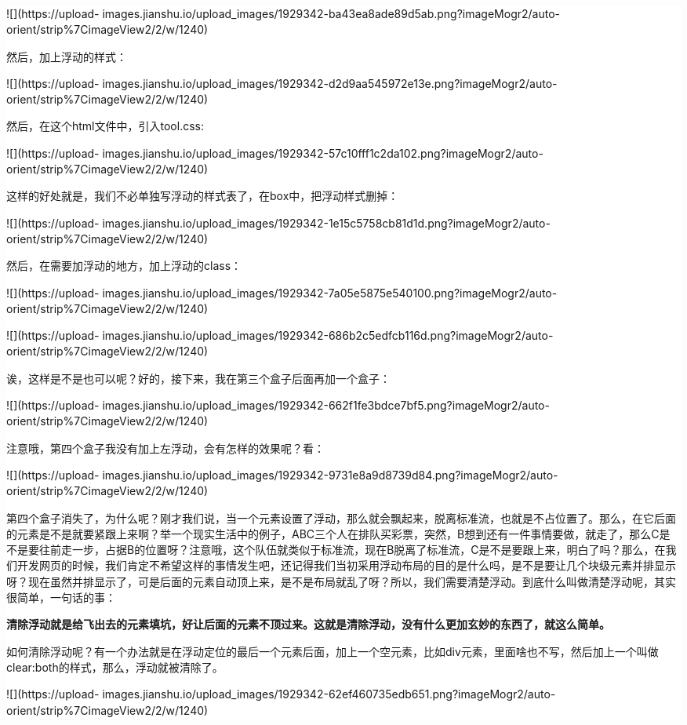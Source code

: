 ![](https://upload-
images.jianshu.io/upload_images/1929342-ba43ea8ade89d5ab.png?imageMogr2/auto-
orient/strip%7CimageView2/2/w/1240)

然后，加上浮动的样式：

![](https://upload-
images.jianshu.io/upload_images/1929342-d2d9aa545972e13e.png?imageMogr2/auto-
orient/strip%7CimageView2/2/w/1240)

然后，在这个html文件中，引入tool.css:

![](https://upload-
images.jianshu.io/upload_images/1929342-57c10fff1c2da102.png?imageMogr2/auto-
orient/strip%7CimageView2/2/w/1240)

这样的好处就是，我们不必单独写浮动的样式表了，在box中，把浮动样式删掉：

![](https://upload-
images.jianshu.io/upload_images/1929342-1e15c5758cb81d1d.png?imageMogr2/auto-
orient/strip%7CimageView2/2/w/1240)

然后，在需要加浮动的地方，加上浮动的class：

![](https://upload-
images.jianshu.io/upload_images/1929342-7a05e5875e540100.png?imageMogr2/auto-
orient/strip%7CimageView2/2/w/1240)

![](https://upload-
images.jianshu.io/upload_images/1929342-686b2c5edfcb116d.png?imageMogr2/auto-
orient/strip%7CimageView2/2/w/1240)

诶，这样是不是也可以呢？好的，接下来，我在第三个盒子后面再加一个盒子：

![](https://upload-
images.jianshu.io/upload_images/1929342-662f1fe3bdce7bf5.png?imageMogr2/auto-
orient/strip%7CimageView2/2/w/1240)

注意哦，第四个盒子我没有加上左浮动，会有怎样的效果呢？看：

![](https://upload-
images.jianshu.io/upload_images/1929342-9731e8a9d8739d84.png?imageMogr2/auto-
orient/strip%7CimageView2/2/w/1240)

第四个盒子消失了，为什么呢？刚才我们说，当一个元素设置了浮动，那么就会飘起来，脱离标准流，也就是不占位置了。那么，在它后面的元素是不是就要紧跟上来啊？举一个现实生活中的例子，ABC三个人在排队买彩票，突然，B想到还有一件事情要做，就走了，那么C是不是要往前走一步，占据B的位置呀？注意哦，这个队伍就类似于标准流，现在B脱离了标准流，C是不是要跟上来，明白了吗？那么，在我们开发网页的时候，我们肯定不希望这样的事情发生吧，还记得我们当初采用浮动布局的目的是什么吗，是不是要让几个块级元素并排显示呀？现在虽然并排显示了，可是后面的元素自动顶上来，是不是布局就乱了呀？所以，我们需要清楚浮动。到底什么叫做清楚浮动呢，其实很简单，一句话的事：

**清除浮动就是给飞出去的元素填坑，好让后面的元素不顶过来。这就是清除浮动，没有什么更加玄妙的东西了，就这么简单。**

如何清除浮动呢？有一个办法就是在浮动定位的最后一个元素后面，加上一个空元素，比如div元素，里面啥也不写，然后加上一个叫做clear:both的样式，那么，浮动就被清除了。

![](https://upload-
images.jianshu.io/upload_images/1929342-62ef460735edb651.png?imageMogr2/auto-
orient/strip%7CimageView2/2/w/1240)
